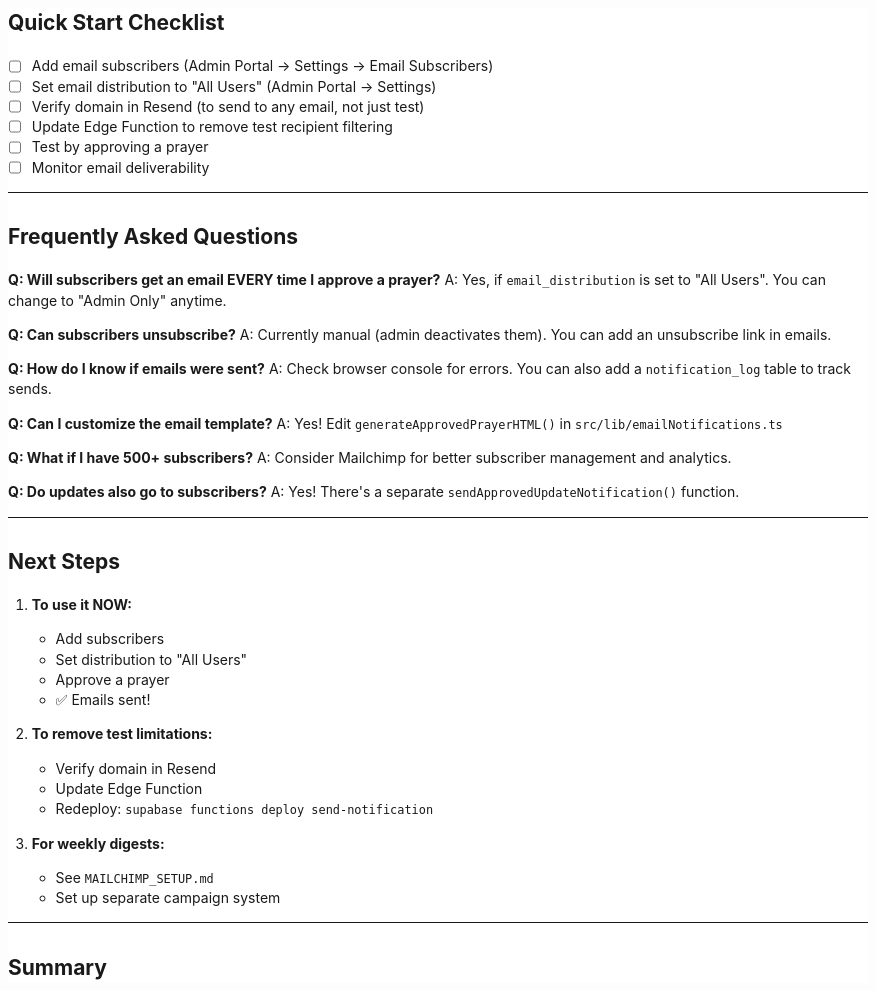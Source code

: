 ## Quick Start Checklist

- [ ] Add email subscribers (Admin Portal → Settings → Email Subscribers)
- [ ] Set email distribution to "All Users" (Admin Portal → Settings)
- [ ] Verify domain in Resend (to send to any email, not just test)
- [ ] Update Edge Function to remove test recipient filtering
- [ ] Test by approving a prayer
- [ ] Monitor email deliverability

---

## Frequently Asked Questions

**Q: Will subscribers get an email EVERY time I approve a prayer?**
A: Yes, if `email_distribution` is set to "All Users". You can change to "Admin Only" anytime.

**Q: Can subscribers unsubscribe?**
A: Currently manual (admin deactivates them). You can add an unsubscribe link in emails.

**Q: How do I know if emails were sent?**
A: Check browser console for errors. You can also add a `notification_log` table to track sends.

**Q: Can I customize the email template?**
A: Yes! Edit `generateApprovedPrayerHTML()` in `src/lib/emailNotifications.ts`

**Q: What if I have 500+ subscribers?**
A: Consider Mailchimp for better subscriber management and analytics.

**Q: Do updates also go to subscribers?**
A: Yes! There's a separate `sendApprovedUpdateNotification()` function.

---

## Next Steps

1. **To use it NOW:**
   - Add subscribers
   - Set distribution to "All Users"  
   - Approve a prayer
   - ✅ Emails sent!

2. **To remove test limitations:**
   - Verify domain in Resend
   - Update Edge Function
   - Redeploy: `supabase functions deploy send-notification`

3. **For weekly digests:**
   - See `MAILCHIMP_SETUP.md`
   - Set up separate campaign system

---

## Summary
